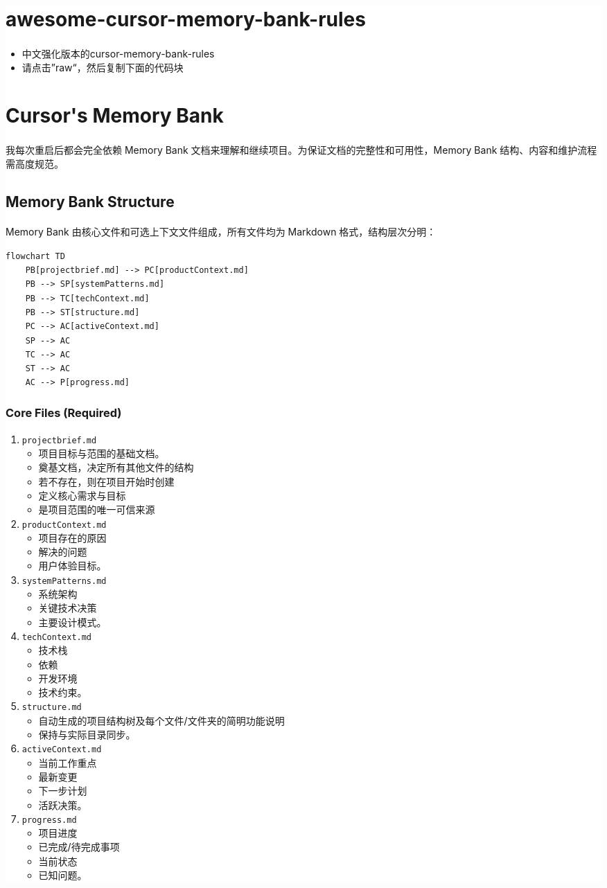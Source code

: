 # awesome-cursor-memory-bank-rules
- 中文强化版本的cursor-memory-bank-rules
- 请点击”raw“，然后复制下面的代码块
# Cursor's Memory Bank

我每次重启后都会完全依赖 Memory Bank 文档来理解和继续项目。为保证文档的完整性和可用性，Memory Bank 结构、内容和维护流程需高度规范。

## Memory Bank Structure

Memory Bank 由核心文件和可选上下文文件组成，所有文件均为 Markdown 格式，结构层次分明：

```mermaid
flowchart TD
    PB[projectbrief.md] --> PC[productContext.md]
    PB --> SP[systemPatterns.md]
    PB --> TC[techContext.md]
    PB --> ST[structure.md]
    PC --> AC[activeContext.md]
    SP --> AC
    TC --> AC
    ST --> AC
    AC --> P[progress.md]
```

### Core Files (Required)
1. `projectbrief.md`
   - 项目目标与范围的基础文档。
   - 奠基文档，决定所有其他文件的结构
   - 若不存在，则在项目开始时创建
   - 定义核心需求与目标
   - 是项目范围的唯一可信来源
2. `productContext.md`
   - 项目存在的原因
   - 解决的问题
   - 用户体验目标。
3. `systemPatterns.md`
   - 系统架构
   - 关键技术决策
   - 主要设计模式。
4. `techContext.md`
   - 技术栈
   - 依赖
   - 开发环境
   - 技术约束。
5. `structure.md`
   - 自动生成的项目结构树及每个文件/文件夹的简明功能说明
   - 保持与实际目录同步。
6. `activeContext.md`
   - 当前工作重点
   - 最新变更
   - 下一步计划
   - 活跃决策。
7. `progress.md`
   - 项目进度
   - 已完成/待完成事项
   - 当前状态
   - 已知问题。
